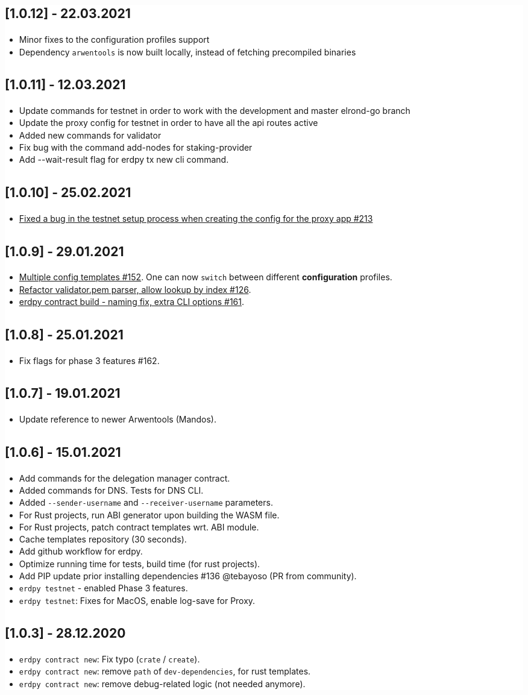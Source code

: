 ## [1.0.12] - 22.03.2021
 - Minor fixes to the configuration profiles support
 - Dependency `arwentools` is now built locally, instead of fetching precompiled binaries

## [1.0.11] - 12.03.2021
 - Update commands for testnet in order to work with the development and master elrond-go branch
 - Update the proxy config for testnet in order to have all the api routes active
 - Added new commands for validator
 - Fix bug with the command add-nodes for staking-provider
 - Add --wait-result flag for erdpy tx new cli command.

## [1.0.10] - 25.02.2021
 - [Fixed a bug in the testnet setup process when creating the config for the proxy app #213](https://github.com/ElrondNetwork/elrond-sdk/pull/213) 

## [1.0.9] - 29.01.2021
 -  [Multiple config templates #152](https://github.com/ElrondNetwork/elrond-sdk/pull/152). One can now `switch` between different **configuration** profiles.
 -  [Refactor validator.pem parser, allow lookup by index #126](https://github.com/ElrondNetwork/elrond-sdk/pull/126).
 -  [erdpy contract build - naming fix, extra CLI options #161](https://github.com/ElrondNetwork/elrond-sdk/pull/161).

## [1.0.8] - 25.01.2021
 -  Fix flags for phase 3 features #162.

## [1.0.7] - 19.01.2021
 - Update reference to newer Arwentools (Mandos).

## [1.0.6] - 15.01.2021
 - Add commands for the delegation manager contract.
 - Added commands for DNS. Tests for DNS CLI.
 - Added `--sender-username` and `--receiver-username` parameters.
 - For Rust projects, run ABI generator upon building the WASM file.
 - For Rust projects, patch contract templates wrt. ABI module.
 - Cache templates repository (30 seconds). 
 - Add github workflow for erdpy.
 - Optimize running time for tests, build time (for rust projects).
 - Add PIP update prior installing dependencies #136 @tebayoso (PR from community).
 - `erdpy testnet` - enabled Phase 3 features.
 - `erdpy testnet`: Fixes for MacOS, enable log-save for Proxy.

## [1.0.3] - 28.12.2020
 - `erdpy contract new`: Fix typo (`crate` / `create`).
 - `erdpy contract new`: remove `path` of `dev-dependencies`, for rust templates.
 - `erdpy contract new`: remove debug-related logic (not needed anymore).
